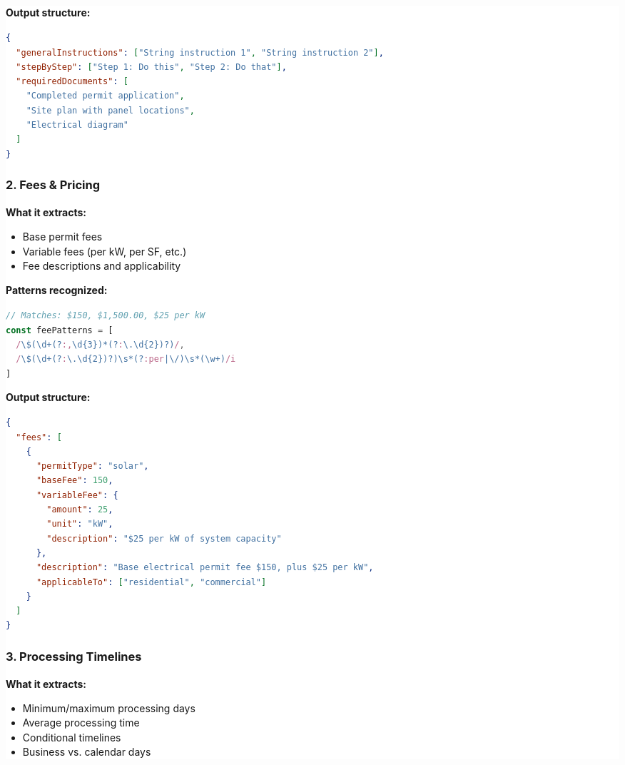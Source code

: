 **Output structure:**
```json
{
  "generalInstructions": ["String instruction 1", "String instruction 2"],
  "stepByStep": ["Step 1: Do this", "Step 2: Do that"],
  "requiredDocuments": [
    "Completed permit application",
    "Site plan with panel locations",
    "Electrical diagram"
  ]
}
```

### 2. Fees & Pricing

**What it extracts:**
- Base permit fees
- Variable fees (per kW, per SF, etc.)
- Fee descriptions and applicability

**Patterns recognized:**
```typescript
// Matches: $150, $1,500.00, $25 per kW
const feePatterns = [
  /\$(\d+(?:,\d{3})*(?:\.\d{2})?)/,
  /\$(\d+(?:\.\d{2})?)\s*(?:per|\/)\s*(\w+)/i
]
```

**Output structure:**
```json
{
  "fees": [
    {
      "permitType": "solar",
      "baseFee": 150,
      "variableFee": {
        "amount": 25,
        "unit": "kW",
        "description": "$25 per kW of system capacity"
      },
      "description": "Base electrical permit fee $150, plus $25 per kW",
      "applicableTo": ["residential", "commercial"]
    }
  ]
}
```

### 3. Processing Timelines

**What it extracts:**
- Minimum/maximum processing days
- Average processing time
- Conditional timelines
- Business vs. calendar days
